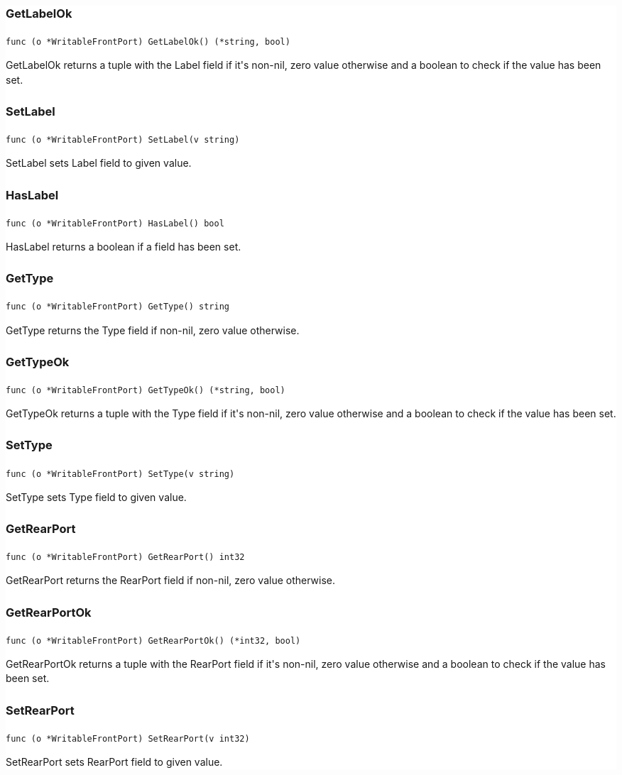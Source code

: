 ### GetLabelOk

`func (o *WritableFrontPort) GetLabelOk() (*string, bool)`

GetLabelOk returns a tuple with the Label field if it's non-nil, zero value otherwise
and a boolean to check if the value has been set.

### SetLabel

`func (o *WritableFrontPort) SetLabel(v string)`

SetLabel sets Label field to given value.

### HasLabel

`func (o *WritableFrontPort) HasLabel() bool`

HasLabel returns a boolean if a field has been set.

### GetType

`func (o *WritableFrontPort) GetType() string`

GetType returns the Type field if non-nil, zero value otherwise.

### GetTypeOk

`func (o *WritableFrontPort) GetTypeOk() (*string, bool)`

GetTypeOk returns a tuple with the Type field if it's non-nil, zero value otherwise
and a boolean to check if the value has been set.

### SetType

`func (o *WritableFrontPort) SetType(v string)`

SetType sets Type field to given value.


### GetRearPort

`func (o *WritableFrontPort) GetRearPort() int32`

GetRearPort returns the RearPort field if non-nil, zero value otherwise.

### GetRearPortOk

`func (o *WritableFrontPort) GetRearPortOk() (*int32, bool)`

GetRearPortOk returns a tuple with the RearPort field if it's non-nil, zero value otherwise
and a boolean to check if the value has been set.

### SetRearPort

`func (o *WritableFrontPort) SetRearPort(v int32)`

SetRearPort sets RearPort field to given value.
